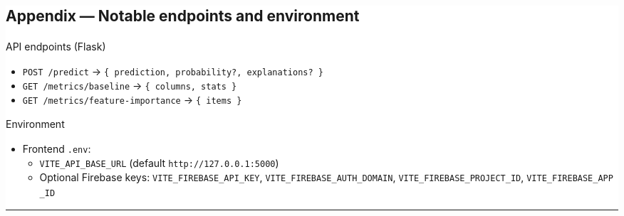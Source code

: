 
## Appendix — Notable endpoints and environment

API endpoints (Flask)

- `POST /predict` → `{ prediction, probability?, explanations? }`
- `GET /metrics/baseline` → `{ columns, stats }`
- `GET /metrics/feature-importance` → `{ items }`

Environment

- Frontend `.env`:
  - `VITE_API_BASE_URL` (default `http://127.0.0.1:5000`)
  - Optional Firebase keys: `VITE_FIREBASE_API_KEY`, `VITE_FIREBASE_AUTH_DOMAIN`, `VITE_FIREBASE_PROJECT_ID`, `VITE_FIREBASE_APP_ID`

---
